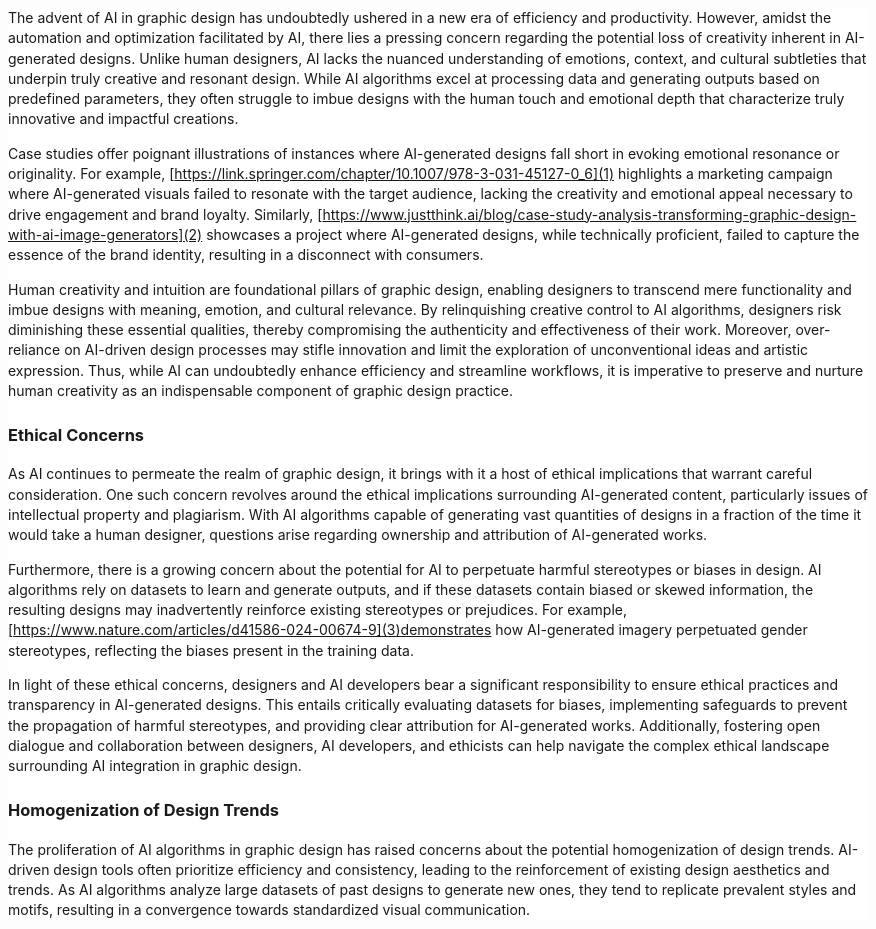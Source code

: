 The advent of AI in graphic design has undoubtedly ushered in a new era of efficiency and productivity. However, amidst the automation and optimization facilitated by AI, there lies a pressing concern regarding the potential loss of creativity inherent in AI-generated designs. Unlike human designers, AI lacks the nuanced understanding of emotions, context, and cultural subtleties that underpin truly creative and resonant design. While AI algorithms excel at processing data and generating outputs based on predefined parameters, they often struggle to imbue designs with the human touch and emotional depth that characterize truly innovative and impactful creations.

Case studies offer poignant illustrations of instances where AI-generated designs fall short in evoking emotional resonance or originality. For example, [https://link.springer.com/chapter/10.1007/978-3-031-45127-0_6](1) highlights a marketing campaign where AI-generated visuals failed to resonate with the target audience, lacking the creativity and emotional appeal necessary to drive engagement and brand loyalty. Similarly, [https://www.justthink.ai/blog/case-study-analysis-transforming-graphic-design-with-ai-image-generators](2) showcases a project where AI-generated designs, while technically proficient, failed to capture the essence of the brand identity, resulting in a disconnect with consumers.

Human creativity and intuition are foundational pillars of graphic design, enabling designers to transcend mere functionality and imbue designs with meaning, emotion, and cultural relevance. By relinquishing creative control to AI algorithms, designers risk diminishing these essential qualities, thereby compromising the authenticity and effectiveness of their work. Moreover, over-reliance on AI-driven design processes may stifle innovation and limit the exploration of unconventional ideas and artistic expression. Thus, while AI can undoubtedly enhance efficiency and streamline workflows, it is imperative to preserve and nurture human creativity as an indispensable component of graphic design practice.

### Ethical Concerns

As AI continues to permeate the realm of graphic design, it brings with it a host of ethical implications that warrant careful consideration. One such concern revolves around the ethical implications surrounding AI-generated content, particularly issues of intellectual property and plagiarism. With AI algorithms capable of generating vast quantities of designs in a fraction of the time it would take a human designer, questions arise regarding ownership and attribution of AI-generated works.

Furthermore, there is a growing concern about the potential for AI to perpetuate harmful stereotypes or biases in design. AI algorithms rely on datasets to learn and generate outputs, and if these datasets contain biased or skewed information, the resulting designs may inadvertently reinforce existing stereotypes or prejudices. For example, [https://www.nature.com/articles/d41586-024-00674-9](3)demonstrates how AI-generated imagery perpetuated gender stereotypes, reflecting the biases present in the training data.

In light of these ethical concerns, designers and AI developers bear a significant responsibility to ensure ethical practices and transparency in AI-generated designs. This entails critically evaluating datasets for biases, implementing safeguards to prevent the propagation of harmful stereotypes, and providing clear attribution for AI-generated works. Additionally, fostering open dialogue and collaboration between designers, AI developers, and ethicists can help navigate the complex ethical landscape surrounding AI integration in graphic design.

### Homogenization of Design Trends

The proliferation of AI algorithms in graphic design has raised concerns about the potential homogenization of design trends. AI-driven design tools often prioritize efficiency and consistency, leading to the reinforcement of existing design aesthetics and trends. As AI algorithms analyze large datasets of past designs to generate new ones, they tend to replicate prevalent styles and motifs, resulting in a convergence towards standardized visual communication.
